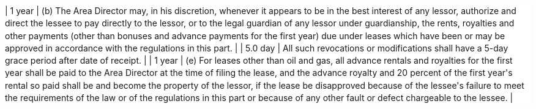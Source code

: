 | 1 year        | (b) The Area Director may, in his discretion, whenever it appears to be in the best interest of any lessor, authorize and direct the lessee to pay directly to the lessor, or to the legal guardian of any lessor under guardianship, the rents, royalties and other payments (other than bonuses and advance payments for the first year) due under leases which have been or may be approved in accordance with the regulations in this part.                                                                                                                                                                                                                                                                                                                                                                                                                                                                                                                                                                                                                                                                                                                                                                                                                                                                                                                                                                                                                                                                                                                                                                      |
| 5.0 day       | All such revocations or modifications shall have a 5-day grace period after date of receipt.                                                                                                                                                                                                                                                                                                                                                                                                                                                                                                                                                                                                                                                                                                                                                                                                                                                                                                                                                                                                                                                                                                                                                                                                                                                                                                                                                                                                                                                                                                                         |
| 1 year        | (e) For leases other than oil and gas, all advance rentals and royalties for the first year shall be paid to the Area Director at the time of filing the lease, and the advance royalty and 20 percent of the first year's rental so paid shall be and become the property of the lessor, if the lease be disapproved because of the lessee's failure to meet the requirements of the law or of the regulations in this part or because of any other fault or defect chargeable to the lessee.                                                                                                                                                                                                                                                                                                                                                                                                                                                                                                                                                                                                                                                                                                                                                                                                                                                                                                                                                                                                                                                                                                                       |